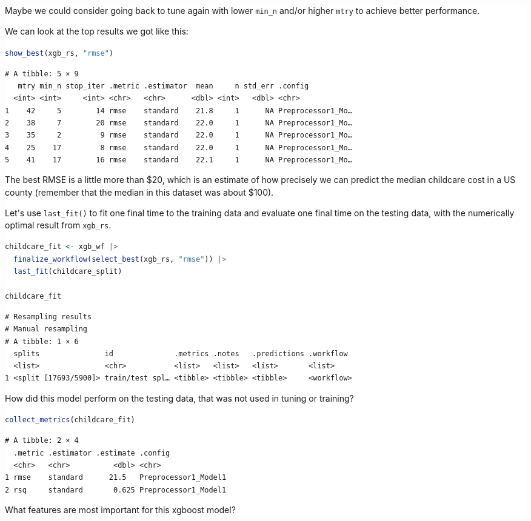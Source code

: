 Maybe we could consider going back to tune again with lower `min_n` and/or higher `mtry` to achieve better performance.

We can look at the top results we got like this:

``` r
show_best(xgb_rs, "rmse")
```

```         
# A tibble: 5 × 9
   mtry min_n stop_iter .metric .estimator  mean     n std_err .config          
  <int> <int>     <int> <chr>   <chr>      <dbl> <int>   <dbl> <chr>            
1    42     5        14 rmse    standard    21.8     1      NA Preprocessor1_Mo…
2    38     7        20 rmse    standard    22.0     1      NA Preprocessor1_Mo…
3    35     2         9 rmse    standard    22.0     1      NA Preprocessor1_Mo…
4    25    17         8 rmse    standard    22.0     1      NA Preprocessor1_Mo…
5    41    17        16 rmse    standard    22.1     1      NA Preprocessor1_Mo…
```

The best RMSE is a little more than \$20, which is an estimate of how precisely we can predict the median childcare cost in a US county (remember that the median in this dataset was about \$100).

Let's use `last_fit()` to fit one final time to the training data and evaluate one final time on the testing data, with the numerically optimal result from `xgb_rs`.

``` r
childcare_fit <- xgb_wf |>
  finalize_workflow(select_best(xgb_rs, "rmse")) |>
  last_fit(childcare_split)

childcare_fit
```

```         
# Resampling results
# Manual resampling 
# A tibble: 1 × 6
  splits               id              .metrics .notes   .predictions .workflow 
  <list>               <chr>           <list>   <list>   <list>       <list>    
1 <split [17693/5900]> train/test spl… <tibble> <tibble> <tibble>     <workflow>
```

How did this model perform on the testing data, that was not used in tuning or training?

``` r
collect_metrics(childcare_fit)
```

```         
# A tibble: 2 × 4
  .metric .estimator .estimate .config             
  <chr>   <chr>          <dbl> <chr>               
1 rmse    standard      21.5   Preprocessor1_Model1
2 rsq     standard       0.625 Preprocessor1_Model1
```

What features are most important for this xgboost model?
